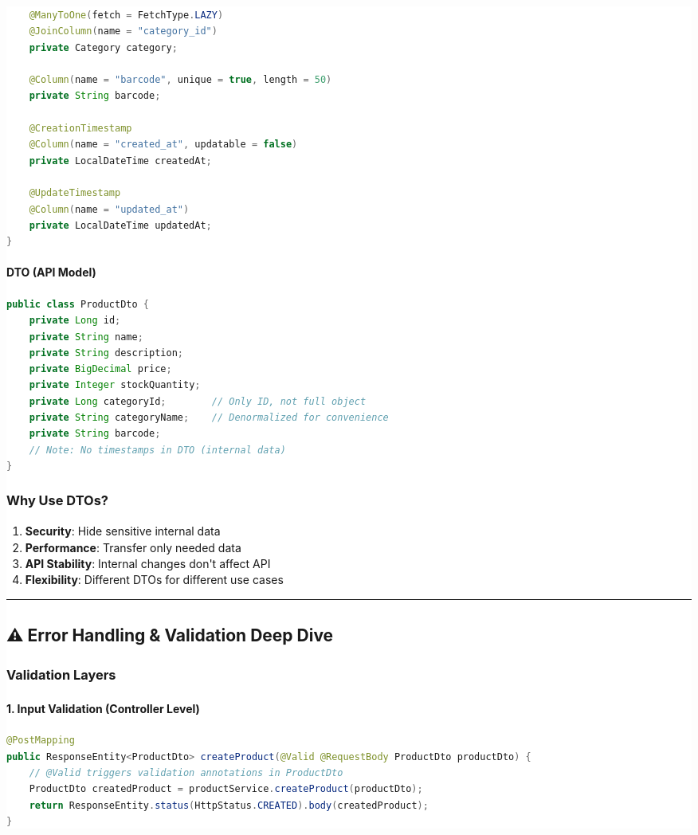 ```java
    @ManyToOne(fetch = FetchType.LAZY)
    @JoinColumn(name = "category_id")
    private Category category;

    @Column(name = "barcode", unique = true, length = 50)
    private String barcode;

    @CreationTimestamp
    @Column(name = "created_at", updatable = false)
    private LocalDateTime createdAt;

    @UpdateTimestamp
    @Column(name = "updated_at")
    private LocalDateTime updatedAt;
}
```

#### DTO (API Model)

```java
public class ProductDto {
    private Long id;
    private String name;
    private String description;
    private BigDecimal price;
    private Integer stockQuantity;
    private Long categoryId;        // Only ID, not full object
    private String categoryName;    // Denormalized for convenience
    private String barcode;
    // Note: No timestamps in DTO (internal data)
}
```

### Why Use DTOs?

1. **Security**: Hide sensitive internal data
2. **Performance**: Transfer only needed data
3. **API Stability**: Internal changes don't affect API
4. **Flexibility**: Different DTOs for different use cases

---

## ⚠️ Error Handling & Validation Deep Dive

### Validation Layers

#### 1. Input Validation (Controller Level)

```java
@PostMapping
public ResponseEntity<ProductDto> createProduct(@Valid @RequestBody ProductDto productDto) {
    // @Valid triggers validation annotations in ProductDto
    ProductDto createdProduct = productService.createProduct(productDto);
    return ResponseEntity.status(HttpStatus.CREATED).body(createdProduct);
}
```
